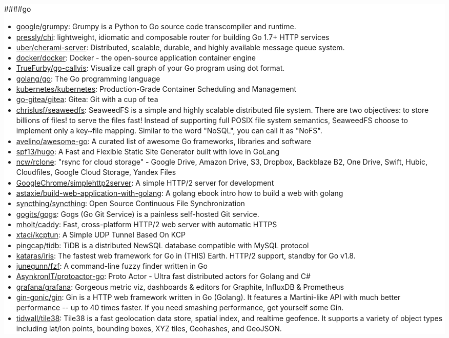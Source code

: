 ####go
* [google/grumpy](https://github.com/google/grumpy): Grumpy is a Python to Go source code transcompiler and runtime.
* [pressly/chi](https://github.com/pressly/chi): lightweight, idiomatic and composable router for building Go 1.7+ HTTP services
* [uber/cherami-server](https://github.com/uber/cherami-server): Distributed, scalable, durable, and highly available message queue system.
* [docker/docker](https://github.com/docker/docker): Docker - the open-source application container engine
* [TrueFurby/go-callvis](https://github.com/TrueFurby/go-callvis): Visualize call graph of your Go program using dot format.
* [golang/go](https://github.com/golang/go): The Go programming language
* [kubernetes/kubernetes](https://github.com/kubernetes/kubernetes): Production-Grade Container Scheduling and Management
* [go-gitea/gitea](https://github.com/go-gitea/gitea): Gitea: Git with a cup of tea
* [chrislusf/seaweedfs](https://github.com/chrislusf/seaweedfs): SeaweedFS is a simple and highly scalable distributed file system. There are two objectives: to store billions of files! to serve the files fast! Instead of supporting full POSIX file system semantics, SeaweedFS choose to implement only a key~file mapping. Similar to the word "NoSQL", you can call it as "NoFS".
* [avelino/awesome-go](https://github.com/avelino/awesome-go): A curated list of awesome Go frameworks, libraries and software
* [spf13/hugo](https://github.com/spf13/hugo): A Fast and Flexible Static Site Generator built with love in GoLang
* [ncw/rclone](https://github.com/ncw/rclone): "rsync for cloud storage" - Google Drive, Amazon Drive, S3, Dropbox, Backblaze B2, One Drive, Swift, Hubic, Cloudfiles, Google Cloud Storage, Yandex Files
* [GoogleChrome/simplehttp2server](https://github.com/GoogleChrome/simplehttp2server): A simple HTTP/2 server for development
* [astaxie/build-web-application-with-golang](https://github.com/astaxie/build-web-application-with-golang): A golang ebook intro how to build a web with golang
* [syncthing/syncthing](https://github.com/syncthing/syncthing): Open Source Continuous File Synchronization
* [gogits/gogs](https://github.com/gogits/gogs): Gogs (Go Git Service) is a painless self-hosted Git service.
* [mholt/caddy](https://github.com/mholt/caddy): Fast, cross-platform HTTP/2 web server with automatic HTTPS
* [xtaci/kcptun](https://github.com/xtaci/kcptun): A Simple UDP Tunnel Based On KCP
* [pingcap/tidb](https://github.com/pingcap/tidb): TiDB is a distributed NewSQL database compatible with MySQL protocol
* [kataras/iris](https://github.com/kataras/iris): The fastest web framework for Go in (THIS) Earth. HTTP/2 support, standby for Go v1.8.
* [junegunn/fzf](https://github.com/junegunn/fzf):  A command-line fuzzy finder written in Go
* [AsynkronIT/protoactor-go](https://github.com/AsynkronIT/protoactor-go): Proto Actor - Ultra fast distributed actors for Golang and C#
* [grafana/grafana](https://github.com/grafana/grafana): Gorgeous metric viz, dashboards & editors for Graphite, InfluxDB & Prometheus
* [gin-gonic/gin](https://github.com/gin-gonic/gin): Gin is a HTTP web framework written in Go (Golang). It features a Martini-like API with much better performance -- up to 40 times faster. If you need smashing performance, get yourself some Gin.
* [tidwall/tile38](https://github.com/tidwall/tile38): Tile38 is a fast geolocation data store, spatial index, and realtime geofence. It supports a variety of object types including lat/lon points, bounding boxes, XYZ tiles, Geohashes, and GeoJSON. 
